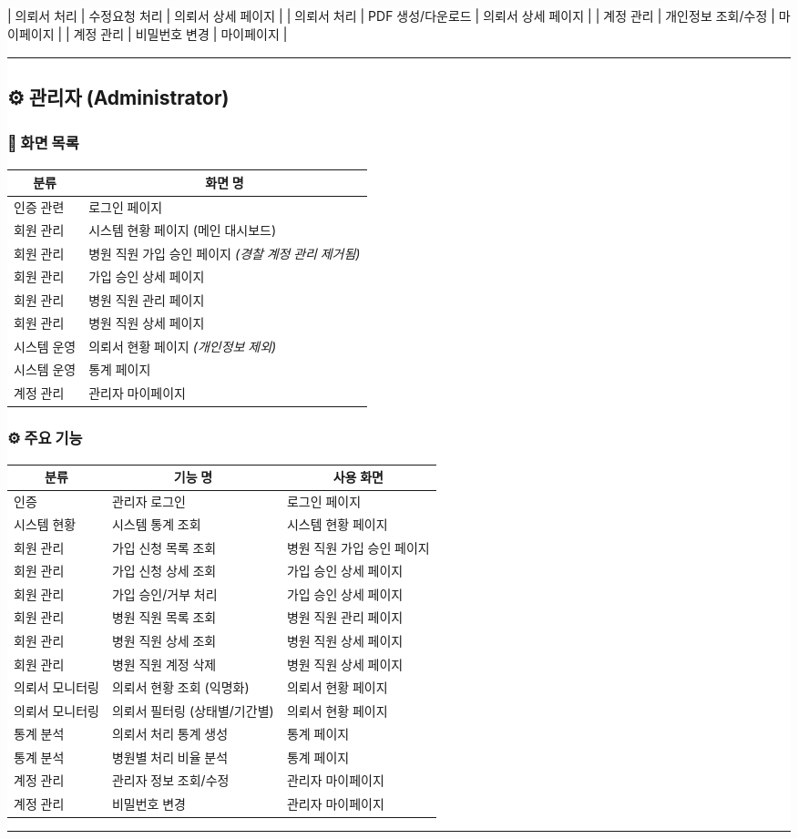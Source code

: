 | 의뢰서 처리 | 수정요청 처리 | 의뢰서 상세 페이지 |
| 의뢰서 처리 | PDF 생성/다운로드 | 의뢰서 상세 페이지 |
| 계정 관리 | 개인정보 조회/수정 | 마이페이지 |
| 계정 관리 | 비밀번호 변경 | 마이페이지 |

---

## ⚙️ 관리자 (Administrator)

### 📱 화면 목록

| 분류 | 화면 명 |
|------|--------|
| 인증 관련 | 로그인 페이지 |
| 회원 관리 | 시스템 현황 페이지 (메인 대시보드) |
| 회원 관리 | 병원 직원 가입 승인 페이지 *(경찰 계정 관리 제거됨)* |
| 회원 관리 | 가입 승인 상세 페이지 |
| 회원 관리 | 병원 직원 관리 페이지 |
| 회원 관리 | 병원 직원 상세 페이지 |
| 시스템 운영 | 의뢰서 현황 페이지 *(개인정보 제외)* |
| 시스템 운영 | 통계 페이지 |
| 계정 관리 | 관리자 마이페이지 |

### ⚙️ 주요 기능

| 분류 | 기능 명 | 사용 화면 |
|------|--------|----------|
| 인증 | 관리자 로그인 | 로그인 페이지 |
| 시스템 현황 | 시스템 통계 조회 | 시스템 현황 페이지 |
| 회원 관리 | 가입 신청 목록 조회 | 병원 직원 가입 승인 페이지 |
| 회원 관리 | 가입 신청 상세 조회 | 가입 승인 상세 페이지 |
| 회원 관리 | 가입 승인/거부 처리 | 가입 승인 상세 페이지 |
| 회원 관리 | 병원 직원 목록 조회 | 병원 직원 관리 페이지 |
| 회원 관리 | 병원 직원 상세 조회 | 병원 직원 상세 페이지 |
| 회원 관리 | 병원 직원 계정 삭제 | 병원 직원 상세 페이지 |
| 의뢰서 모니터링 | 의뢰서 현황 조회 (익명화) | 의뢰서 현황 페이지 |
| 의뢰서 모니터링 | 의뢰서 필터링 (상태별/기간별) | 의뢰서 현황 페이지 |
| 통계 분석 | 의뢰서 처리 통계 생성 | 통계 페이지 |
| 통계 분석 | 병원별 처리 비율 분석 | 통계 페이지 |
| 계정 관리 | 관리자 정보 조회/수정 | 관리자 마이페이지 |
| 계정 관리 | 비밀번호 변경 | 관리자 마이페이지 |

---